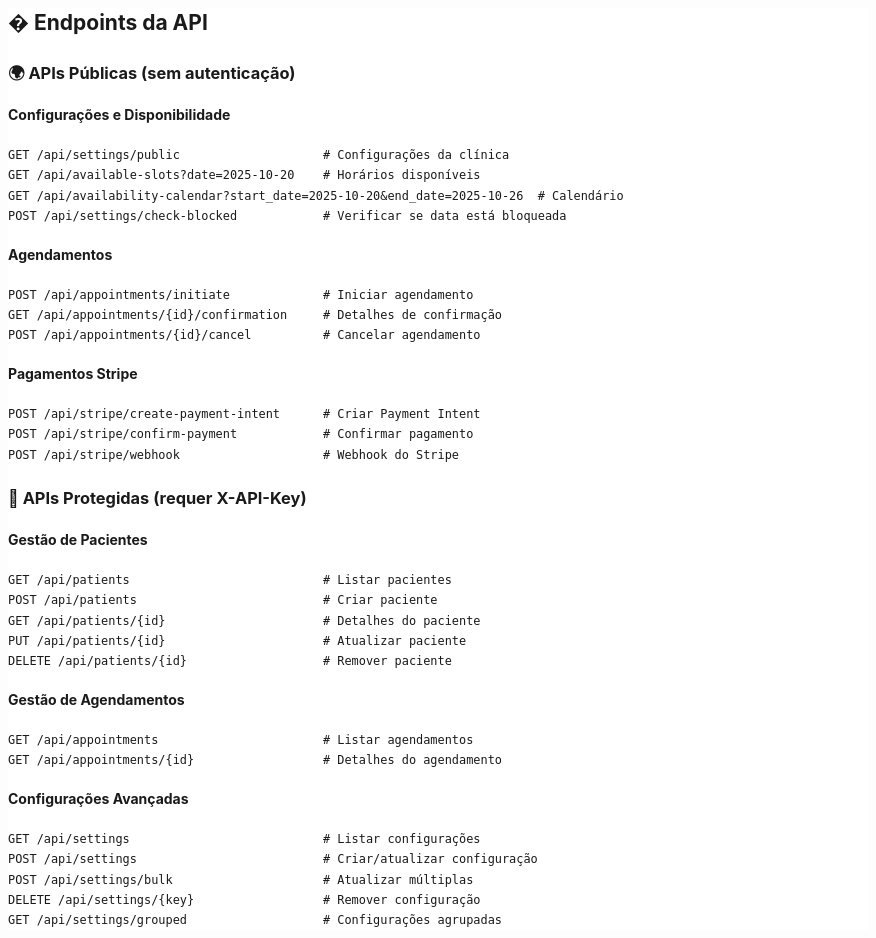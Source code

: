 
## � Endpoints da API

### 🌍 **APIs Públicas (sem autenticação)**

#### **Configurações e Disponibilidade**
```http
GET /api/settings/public                    # Configurações da clínica
GET /api/available-slots?date=2025-10-20    # Horários disponíveis
GET /api/availability-calendar?start_date=2025-10-20&end_date=2025-10-26  # Calendário
POST /api/settings/check-blocked            # Verificar se data está bloqueada
```

#### **Agendamentos**
```http
POST /api/appointments/initiate             # Iniciar agendamento
GET /api/appointments/{id}/confirmation     # Detalhes de confirmação
POST /api/appointments/{id}/cancel          # Cancelar agendamento
```

#### **Pagamentos Stripe**
```http
POST /api/stripe/create-payment-intent      # Criar Payment Intent
POST /api/stripe/confirm-payment            # Confirmar pagamento
POST /api/stripe/webhook                    # Webhook do Stripe
```

### 🔐 **APIs Protegidas (requer X-API-Key)**

#### **Gestão de Pacientes**
```http
GET /api/patients                           # Listar pacientes
POST /api/patients                          # Criar paciente
GET /api/patients/{id}                      # Detalhes do paciente
PUT /api/patients/{id}                      # Atualizar paciente
DELETE /api/patients/{id}                   # Remover paciente
```

#### **Gestão de Agendamentos**
```http
GET /api/appointments                       # Listar agendamentos
GET /api/appointments/{id}                  # Detalhes do agendamento
```

#### **Configurações Avançadas**
```http
GET /api/settings                           # Listar configurações
POST /api/settings                          # Criar/atualizar configuração
POST /api/settings/bulk                     # Atualizar múltiplas
DELETE /api/settings/{key}                  # Remover configuração
GET /api/settings/grouped                   # Configurações agrupadas
```
